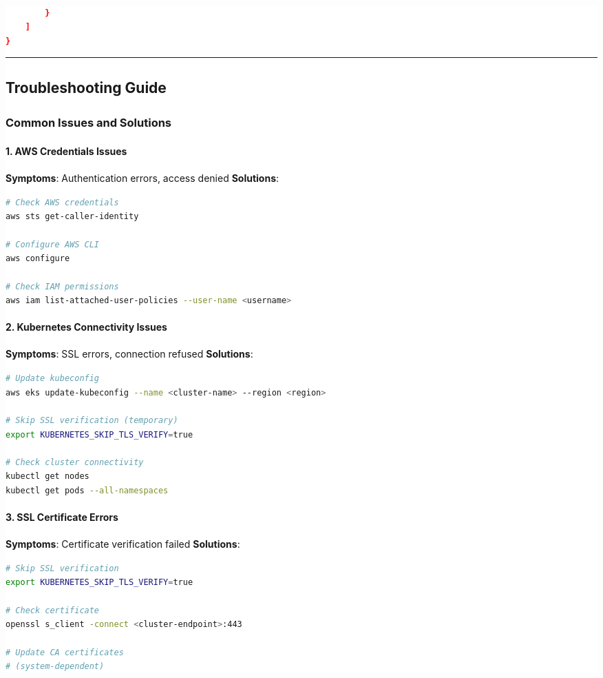 ```json
        }
    ]
}
```

---

## Troubleshooting Guide

### Common Issues and Solutions

#### 1. AWS Credentials Issues

**Symptoms**: Authentication errors, access denied
**Solutions**:

```bash
# Check AWS credentials
aws sts get-caller-identity

# Configure AWS CLI
aws configure

# Check IAM permissions
aws iam list-attached-user-policies --user-name <username>
```

#### 2. Kubernetes Connectivity Issues

**Symptoms**: SSL errors, connection refused
**Solutions**:

```bash
# Update kubeconfig
aws eks update-kubeconfig --name <cluster-name> --region <region>

# Skip SSL verification (temporary)
export KUBERNETES_SKIP_TLS_VERIFY=true

# Check cluster connectivity
kubectl get nodes
kubectl get pods --all-namespaces
```

#### 3. SSL Certificate Errors

**Symptoms**: Certificate verification failed
**Solutions**:

```bash
# Skip SSL verification
export KUBERNETES_SKIP_TLS_VERIFY=true

# Check certificate
openssl s_client -connect <cluster-endpoint>:443

# Update CA certificates
# (system-dependent)
```
